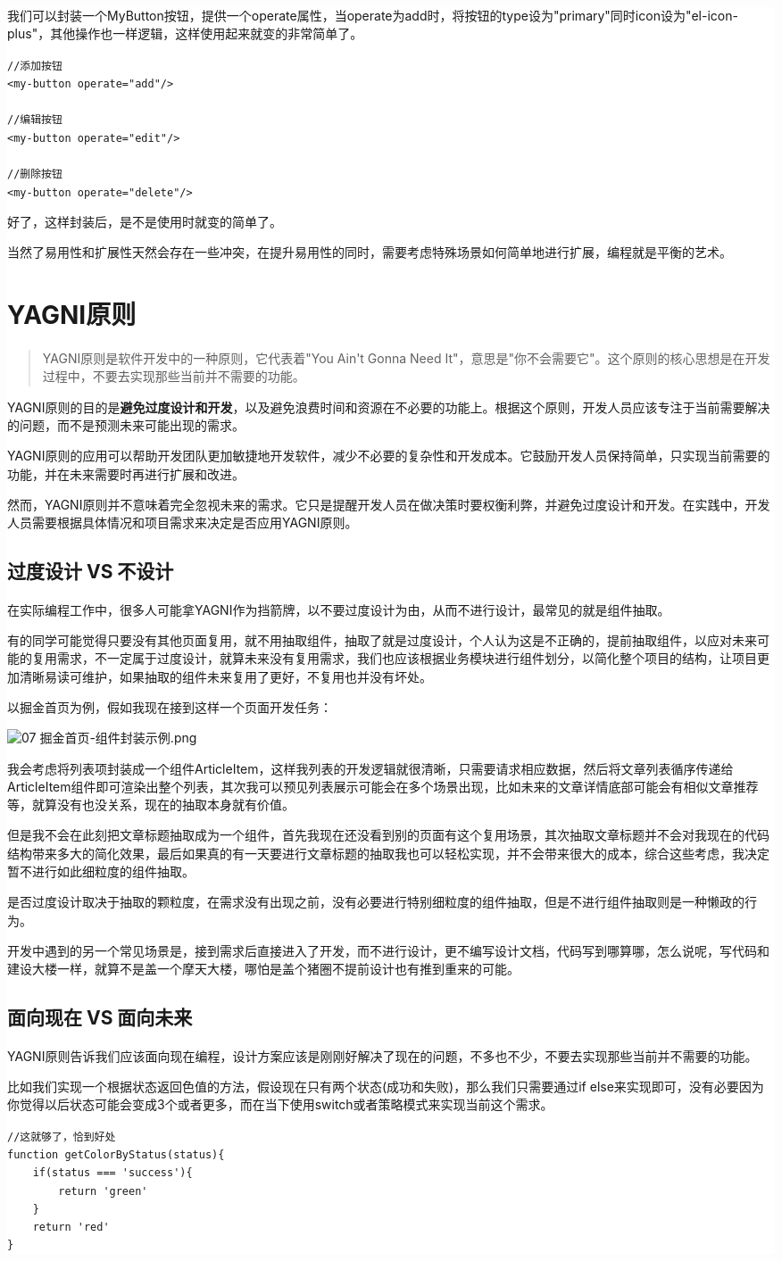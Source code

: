     

我们可以封装一个MyButton按钮，提供一个operate属性，当operate为add时，将按钮的type设为"primary"同时icon设为"el-icon-plus"，其他操作也一样逻辑，这样使用起来就变的非常简单了。

    //添加按钮
    <my-button operate="add"/>
    
    //编辑按钮
    <my-button operate="edit"/>
    
    //删除按钮
    <my-button operate="delete"/>
    

好了，这样封装后，是不是使用时就变的简单了。

当然了易用性和扩展性天然会存在一些冲突，在提升易用性的同时，需要考虑特殊场景如何简单地进行扩展，编程就是平衡的艺术。

YAGNI原则
=======

> YAGNI原则是软件开发中的一种原则，它代表着"You Ain't Gonna Need It"，意思是"你不会需要它"。这个原则的核心思想是在开发过程中，不要去实现那些当前并不需要的功能。

YAGNI原则的目的是**避免过度设计和开发**，以及避免浪费时间和资源在不必要的功能上。根据这个原则，开发人员应该专注于当前需要解决的问题，而不是预测未来可能出现的需求。

YAGNI原则的应用可以帮助开发团队更加敏捷地开发软件，减少不必要的复杂性和开发成本。它鼓励开发人员保持简单，只实现当前需要的功能，并在未来需要时再进行扩展和改进。

然而，YAGNI原则并不意味着完全忽视未来的需求。它只是提醒开发人员在做决策时要权衡利弊，并避免过度设计和开发。在实践中，开发人员需要根据具体情况和项目需求来决定是否应用YAGNI原则。

过度设计 VS 不设计
-----------

在实际编程工作中，很多人可能拿YAGNI作为挡箭牌，以不要过度设计为由，从而不进行设计，最常见的就是组件抽取。

有的同学可能觉得只要没有其他页面复用，就不用抽取组件，抽取了就是过度设计，个人认为这是不正确的，提前抽取组件，以应对未来可能的复用需求，不一定属于过度设计，就算未来没有复用需求，我们也应该根据业务模块进行组件划分，以简化整个项目的结构，让项目更加清晰易读可维护，如果抽取的组件未来复用了更好，不复用也并没有坏处。

以掘金首页为例，假如我现在接到这样一个页面开发任务：

![07 掘金首页-组件封装示例.png](https://p6-juejin.byteimg.com/tos-cn-i-k3u1fbpfcp/d5fb352e18d0474e8089d97829f89832~tplv-k3u1fbpfcp-jj-mark:1600:0:0:0:q75.jpg#?w=1860&h=1132&s=1161751&e=png&b=fefdfd)

我会考虑将列表项封装成一个组件ArticleItem，这样我列表的开发逻辑就很清晰，只需要请求相应数据，然后将文章列表循序传递给ArticleItem组件即可渲染出整个列表，其次我可以预见列表展示可能会在多个场景出现，比如未来的文章详情底部可能会有相似文章推荐等，就算没有也没关系，现在的抽取本身就有价值。

但是我不会在此刻把文章标题抽取成为一个组件，首先我现在还没看到别的页面有这个复用场景，其次抽取文章标题并不会对我现在的代码结构带来多大的简化效果，最后如果真的有一天要进行文章标题的抽取我也可以轻松实现，并不会带来很大的成本，综合这些考虑，我决定暂不进行如此细粒度的组件抽取。

是否过度设计取决于抽取的颗粒度，在需求没有出现之前，没有必要进行特别细粒度的组件抽取，但是不进行组件抽取则是一种懒政的行为。

开发中遇到的另一个常见场景是，接到需求后直接进入了开发，而不进行设计，更不编写设计文档，代码写到哪算哪，怎么说呢，写代码和建设大楼一样，就算不是盖一个摩天大楼，哪怕是盖个猪圈不提前设计也有推到重来的可能。

面向现在 VS 面向未来
------------

YAGNI原则告诉我们应该面向现在编程，设计方案应该是刚刚好解决了现在的问题，不多也不少，不要去实现那些当前并不需要的功能。

比如我们实现一个根据状态返回色值的方法，假设现在只有两个状态(成功和失败)，那么我们只需要通过if else来实现即可，没有必要因为你觉得以后状态可能会变成3个或者更多，而在当下使用switch或者策略模式来实现当前这个需求。

    //这就够了，恰到好处
    function getColorByStatus(status){
        if(status === 'success'){
            return 'green'
        }
        return 'red'
    }
    